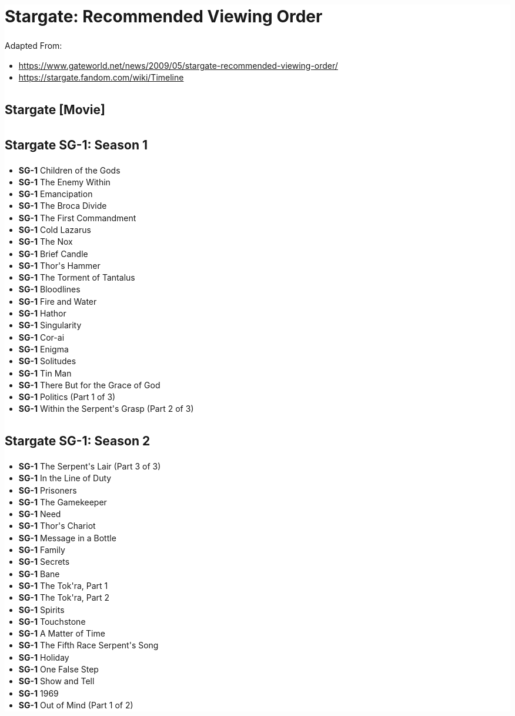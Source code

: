 # Stargate: Recommended Viewing Order

Adapted From:
- https://www.gateworld.net/news/2009/05/stargate-recommended-viewing-order/
- https://stargate.fandom.com/wiki/Timeline

## Stargate [Movie]

## Stargate SG-1: Season 1

- **SG-1** Children of the Gods
- **SG-1** The Enemy Within
- **SG-1** Emancipation
- **SG-1** The Broca Divide
- **SG-1** The First Commandment
- **SG-1** Cold Lazarus
- **SG-1** The Nox
- **SG-1** Brief Candle
- **SG-1** Thor's Hammer
- **SG-1** The Torment of Tantalus
- **SG-1** Bloodlines
- **SG-1** Fire and Water
- **SG-1** Hathor
- **SG-1** Singularity
- **SG-1** Cor-ai
- **SG-1** Enigma
- **SG-1** Solitudes
- **SG-1** Tin Man
- **SG-1** There But for the Grace of God
- **SG-1** Politics (Part 1 of 3)
- **SG-1** Within the Serpent's Grasp (Part 2 of 3)

## Stargate SG-1: Season 2

- **SG-1** The Serpent's Lair (Part 3 of 3)
- **SG-1** In the Line of Duty
- **SG-1** Prisoners
- **SG-1** The Gamekeeper
- **SG-1** Need
- **SG-1** Thor's Chariot
- **SG-1** Message in a Bottle
- **SG-1** Family
- **SG-1** Secrets
- **SG-1** Bane
- **SG-1** The Tok'ra, Part 1
- **SG-1** The Tok'ra, Part 2
- **SG-1** Spirits
- **SG-1** Touchstone
- **SG-1** A Matter of Time
- **SG-1** The Fifth Race Serpent's Song
- **SG-1** Holiday
- **SG-1** One False Step
- **SG-1** Show and Tell
- **SG-1** 1969
- **SG-1** Out of Mind (Part 1 of 2)
